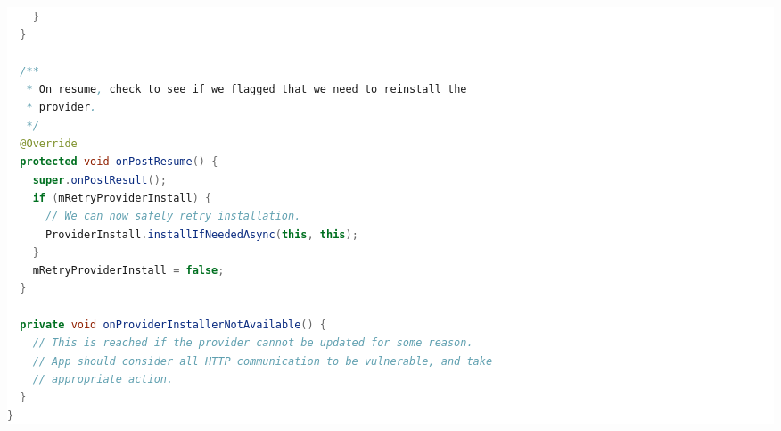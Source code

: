 ```java
    }
  }

  /**
   * On resume, check to see if we flagged that we need to reinstall the
   * provider.
   */
  @Override
  protected void onPostResume() {
    super.onPostResult();
    if (mRetryProviderInstall) {
      // We can now safely retry installation.
      ProviderInstall.installIfNeededAsync(this, this);
    }
    mRetryProviderInstall = false;
  }

  private void onProviderInstallerNotAvailable() {
    // This is reached if the provider cannot be updated for some reason.
    // App should consider all HTTP communication to be vulnerable, and take
    // appropriate action.
  }
}

```
